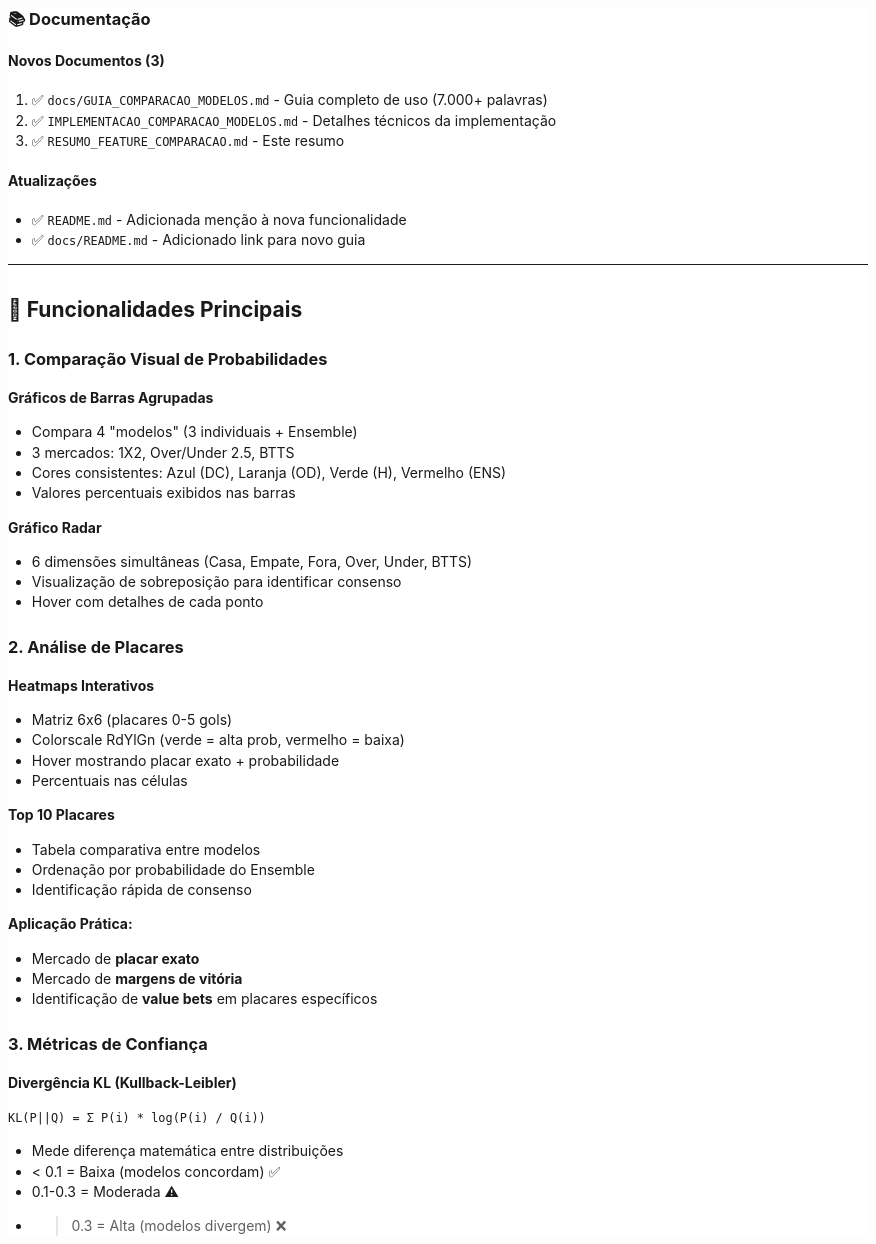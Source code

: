 ### 📚 Documentação

#### Novos Documentos (3)
1. ✅ `docs/GUIA_COMPARACAO_MODELOS.md` - Guia completo de uso (7.000+ palavras)
2. ✅ `IMPLEMENTACAO_COMPARACAO_MODELOS.md` - Detalhes técnicos da implementação
3. ✅ `RESUMO_FEATURE_COMPARACAO.md` - Este resumo

#### Atualizações
- ✅ `README.md` - Adicionada menção à nova funcionalidade
- ✅ `docs/README.md` - Adicionado link para novo guia

---

## 🎯 Funcionalidades Principais

### 1. Comparação Visual de Probabilidades

**Gráficos de Barras Agrupadas**
- Compara 4 "modelos" (3 individuais + Ensemble)
- 3 mercados: 1X2, Over/Under 2.5, BTTS
- Cores consistentes: Azul (DC), Laranja (OD), Verde (H), Vermelho (ENS)
- Valores percentuais exibidos nas barras

**Gráfico Radar**
- 6 dimensões simultâneas (Casa, Empate, Fora, Over, Under, BTTS)
- Visualização de sobreposição para identificar consenso
- Hover com detalhes de cada ponto

### 2. Análise de Placares

**Heatmaps Interativos**
- Matriz 6x6 (placares 0-5 gols)
- Colorscale RdYlGn (verde = alta prob, vermelho = baixa)
- Hover mostrando placar exato + probabilidade
- Percentuais nas células

**Top 10 Placares**
- Tabela comparativa entre modelos
- Ordenação por probabilidade do Ensemble
- Identificação rápida de consenso

**Aplicação Prática:**
- Mercado de **placar exato**
- Mercado de **margens de vitória**
- Identificação de **value bets** em placares específicos

### 3. Métricas de Confiança

**Divergência KL (Kullback-Leibler)**
```
KL(P||Q) = Σ P(i) * log(P(i) / Q(i))
```
- Mede diferença matemática entre distribuições
- < 0.1 = Baixa (modelos concordam) ✅
- 0.1-0.3 = Moderada ⚠️
- > 0.3 = Alta (modelos divergem) ❌
